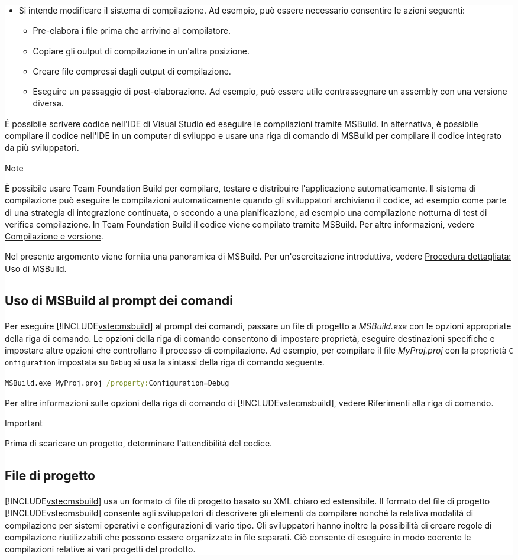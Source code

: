 -   Si intende modificare il sistema di compilazione. Ad esempio, può essere necessario consentire le azioni seguenti:  
  
    -   Pre-elabora i file prima che arrivino al compilatore.  
  
    -   Copiare gli output di compilazione in un'altra posizione.  
  
    -   Creare file compressi dagli output di compilazione.  
  
    -   Eseguire un passaggio di post-elaborazione. Ad esempio, può essere utile contrassegnare un assembly con una versione diversa.  

È possibile scrivere codice nell'IDE di Visual Studio ed eseguire le compilazioni tramite MSBuild. In alternativa, è possibile compilare il codice nell'IDE in un computer di sviluppo e usare una riga di comando di MSBuild per compilare il codice integrato da più sviluppatori.  
  
> [!NOTE]
>  È possibile usare Team Foundation Build per compilare, testare e distribuire l'applicazione automaticamente. Il sistema di compilazione può eseguire le compilazioni automaticamente quando gli sviluppatori archiviano il codice, ad esempio come parte di una strategia di integrazione continuata, o secondo a una pianificazione, ad esempio una compilazione notturna di test di verifica compilazione. In Team Foundation Build il codice viene compilato tramite MSBuild. Per altre informazioni, vedere [Compilazione e versione](/vsts/build-release/index).  
  
 Nel presente argomento viene fornita una panoramica di MSBuild. Per un'esercitazione introduttiva, vedere [Procedura dettagliata: Uso di MSBuild](../msbuild/walkthrough-using-msbuild.md).  

##  <a name="use-msbuild-at-a-command-prompt"></a>Uso di MSBuild al prompt dei comandi  
 Per eseguire [!INCLUDE[vstecmsbuild](../extensibility/internals/includes/vstecmsbuild_md.md)] al prompt dei comandi, passare un file di progetto a *MSBuild.exe* con le opzioni appropriate della riga di comando. Le opzioni della riga di comando consentono di impostare proprietà, eseguire destinazioni specifiche e impostare altre opzioni che controllano il processo di compilazione. Ad esempio, per compilare il file *MyProj.proj* con la proprietà `Configuration` impostata su `Debug` si usa la sintassi della riga di comando seguente.  
  
```cmd  
MSBuild.exe MyProj.proj /property:Configuration=Debug  
```  
  
 Per altre informazioni sulle opzioni della riga di comando di [!INCLUDE[vstecmsbuild](../extensibility/internals/includes/vstecmsbuild_md.md)], vedere [Riferimenti alla riga di comando](../msbuild/msbuild-command-line-reference.md).  
  
> [!IMPORTANT]
>  Prima di scaricare un progetto, determinare l'attendibilità del codice.  
  
##  <a name="project-file"></a>File di progetto  
 [!INCLUDE[vstecmsbuild](../extensibility/internals/includes/vstecmsbuild_md.md)] usa un formato di file di progetto basato su XML chiaro ed estensibile. Il formato del file di progetto [!INCLUDE[vstecmsbuild](../extensibility/internals/includes/vstecmsbuild_md.md)] consente agli sviluppatori di descrivere gli elementi da compilare nonché la relativa modalità di compilazione per sistemi operativi e configurazioni di vario tipo. Gli sviluppatori hanno inoltre la possibilità di creare regole di compilazione riutilizzabili che possono essere organizzate in file separati. Ciò consente di eseguire in modo coerente le compilazioni relative ai vari progetti del prodotto.  
  